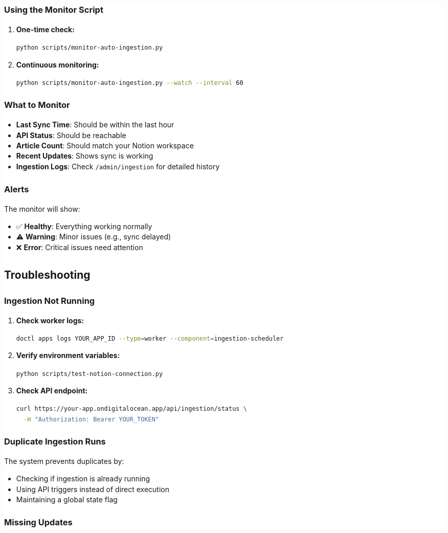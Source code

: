 ### Using the Monitor Script

1. **One-time check:**
   ```bash
   python scripts/monitor-auto-ingestion.py
   ```

2. **Continuous monitoring:**
   ```bash
   python scripts/monitor-auto-ingestion.py --watch --interval 60
   ```

### What to Monitor

- **Last Sync Time**: Should be within the last hour
- **API Status**: Should be reachable
- **Article Count**: Should match your Notion workspace
- **Recent Updates**: Shows sync is working
- **Ingestion Logs**: Check `/admin/ingestion` for detailed history

### Alerts

The monitor will show:
- ✅ **Healthy**: Everything working normally
- ⚠️ **Warning**: Minor issues (e.g., sync delayed)
- ❌ **Error**: Critical issues need attention

## Troubleshooting

### Ingestion Not Running

1. **Check worker logs:**
   ```bash
   doctl apps logs YOUR_APP_ID --type=worker --component=ingestion-scheduler
   ```

2. **Verify environment variables:**
   ```bash
   python scripts/test-notion-connection.py
   ```

3. **Check API endpoint:**
   ```bash
   curl https://your-app.ondigitalocean.app/api/ingestion/status \
     -H "Authorization: Bearer YOUR_TOKEN"
   ```

### Duplicate Ingestion Runs

The system prevents duplicates by:
- Checking if ingestion is already running
- Using API triggers instead of direct execution
- Maintaining a global state flag

### Missing Updates
